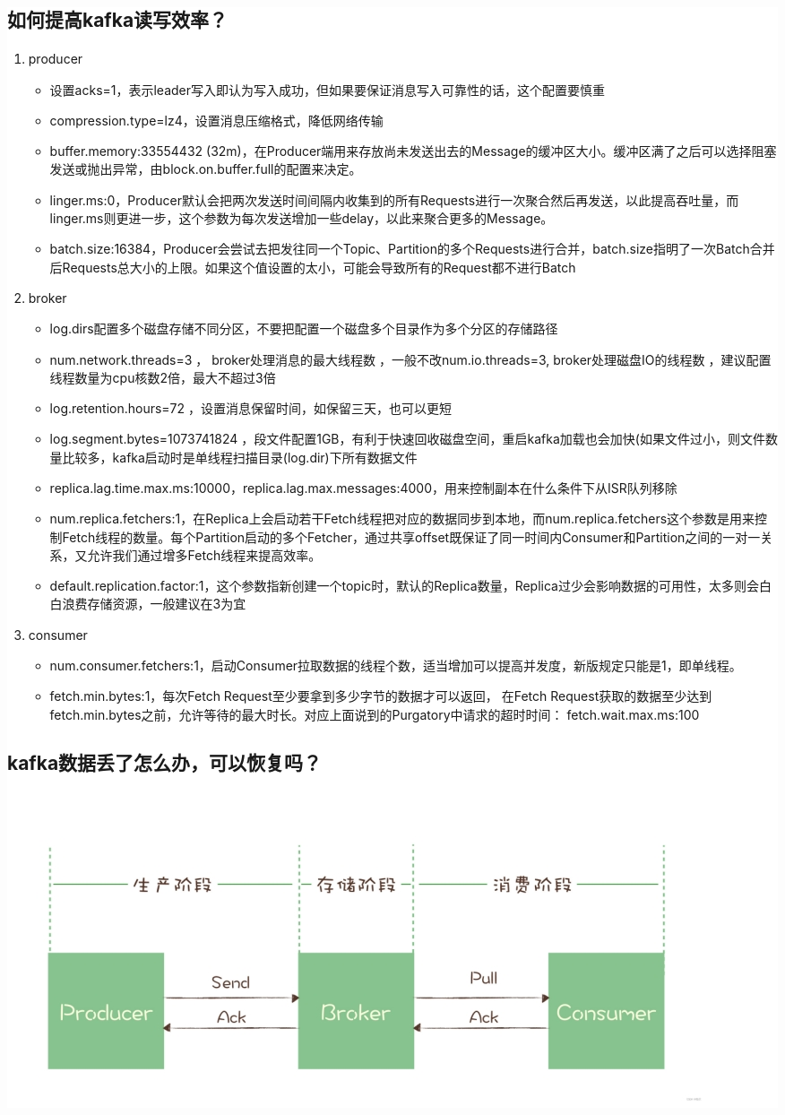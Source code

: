 ## 如何提高kafka读写效率？

1. producer

   - 设置acks=1，表示leader写入即认为写入成功，但如果要保证消息写入可靠性的话，这个配置要慎重

   - compression.type=lz4，设置消息压缩格式，降低网络传输

   - buffer.memory:33554432 (32m)，在Producer端用来存放尚未发送出去的Message的缓冲区大小。缓冲区满了之后可以选择阻塞发送或抛出异常，由block.on.buffer.full的配置来决定。

   - linger.ms:0，Producer默认会把两次发送时间间隔内收集到的所有Requests进行一次聚合然后再发送，以此提高吞吐量，而linger.ms则更进一步，这个参数为每次发送增加一些delay，以此来聚合更多的Message。

   - batch.size:16384，Producer会尝试去把发往同一个Topic、Partition的多个Requests进行合并，batch.size指明了一次Batch合并后Requests总大小的上限。如果这个值设置的太小，可能会导致所有的Request都不进行Batch

2. broker

   - log.dirs配置多个磁盘存储不同分区，不要把配置一个磁盘多个目录作为多个分区的存储路径

   - num.network.threads=3 ， broker处理消息的最大线程数 ，一般不改num.io.threads=3, broker处理磁盘IO的线程数 ，建议配置线程数量为cpu核数2倍，最大不超过3倍

   - log.retention.hours=72 ，设置消息保留时间，如保留三天，也可以更短

   - log.segment.bytes=1073741824 ，段文件配置1GB，有利于快速回收磁盘空间，重启kafka加载也会加快(如果文件过小，则文件数量比较多，kafka启动时是单线程扫描目录(log.dir)下所有数据文件

   - replica.lag.time.max.ms:10000，replica.lag.max.messages:4000，用来控制副本在什么条件下从ISR队列移除

   - num.replica.fetchers:1，在Replica上会启动若干Fetch线程把对应的数据同步到本地，而num.replica.fetchers这个参数是用来控制Fetch线程的数量。每个Partition启动的多个Fetcher，通过共享offset既保证了同一时间内Consumer和Partition之间的一对一关系，又允许我们通过增多Fetch线程来提高效率。

   - default.replication.factor:1，这个参数指新创建一个topic时，默认的Replica数量，Replica过少会影响数据的可用性，太多则会白白浪费存储资源，一般建议在3为宜

3. consumer

   - num.consumer.fetchers:1，启动Consumer拉取数据的线程个数，适当增加可以提高并发度，新版规定只能是1，即单线程。

   - fetch.min.bytes:1，每次Fetch Request至少要拿到多少字节的数据才可以返回， 在Fetch Request获取的数据至少达到fetch.min.bytes之前，允许等待的最大时长。对应上面说到的Purgatory中请求的超时时间： fetch.wait.max.ms:100

## kafka数据丢了怎么办，可以恢复吗？

![img](images/wps3.jpg)
